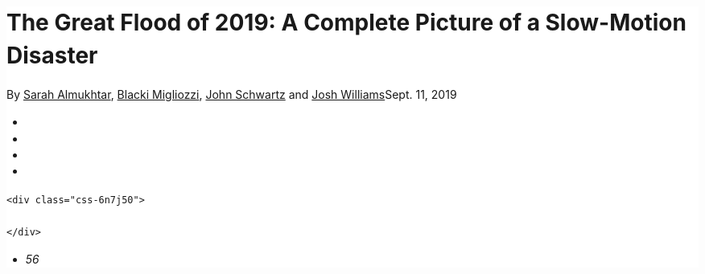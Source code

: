 <div class="css-1yip8nf">

</div>

</div>

</div>

</div>

</div>

</div>

<div id="site-content" data-role="main">

# The Great Flood of 2019: A Complete Picture of a Slow-Motion Disaster

<div class="css-1vegfwe interactive-byline-container">

By [<span class="css-1baulvz" itemprop="name">Sarah
Almukhtar</span>](https://www.nytimes3xbfgragh.onion/by/sarah-almukhtar),
[<span class="css-1baulvz" itemprop="name">Blacki
Migliozzi</span>](https://www.nytimes3xbfgragh.onion/by/blacki-migliozzi),
[<span class="css-1baulvz" itemprop="name">John
Schwartz</span>](https://www.nytimes3xbfgragh.onion/by/john-schwartz)
and [<span class="css-1baulvz last-byline" itemprop="name">Josh
Williams</span>](https://www.nytimes3xbfgragh.onion/by/josh-williams)Sept.
11,
2019

</div>

<div id="interactive-standalone-sharetools" class="css-wkcogx">

<div>

<div class="interactive-sharetools css-9z2bwm" data-role="toolbar" data-aria-label="Social Media Share buttons, Save button, and Comments Panel with current comment count" data-testid="share-tools">

  - 
  - 
  - 
  - 
    
    <div class="css-6n7j50">
    
    </div>

  - *<span class="css-1dtr3u3">56</span>*

</div>

</div>

</div>

<div id="midwest-flooding" class="section css-l08pwh interactive-minimal interactive-content interactive-size-medium" data-id="100000006708291">
